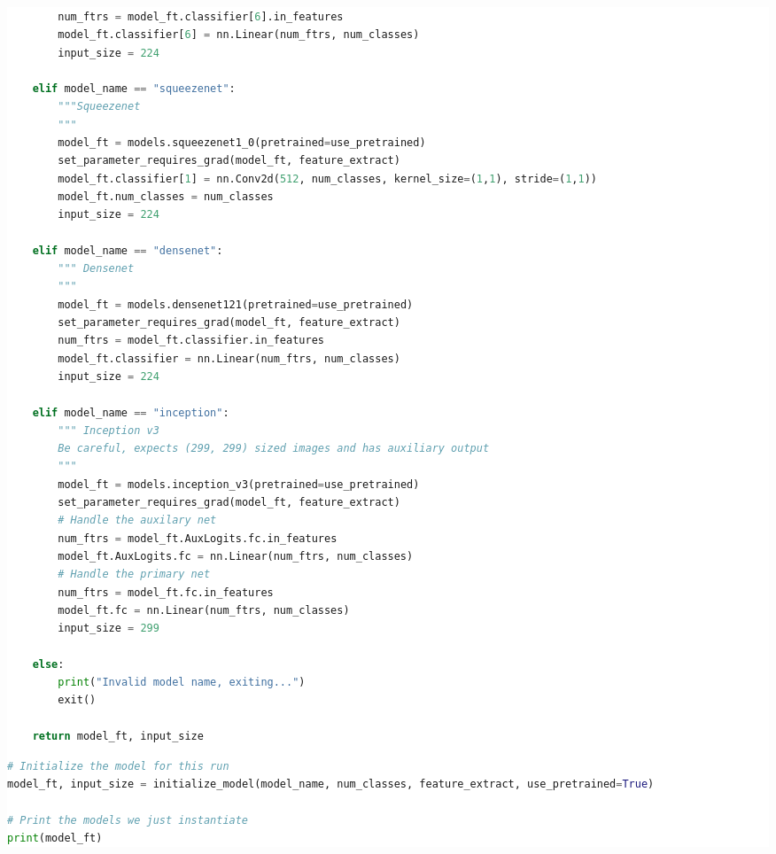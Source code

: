 ```python
        num_ftrs = model_ft.classifier[6].in_features
        model_ft.classifier[6] = nn.Linear(num_ftrs, num_classes)
        input_size = 224

    elif model_name == "squeezenet":
        """Squeezenet
        """
        model_ft = models.squeezenet1_0(pretrained=use_pretrained)
        set_parameter_requires_grad(model_ft, feature_extract)
        model_ft.classifier[1] = nn.Conv2d(512, num_classes, kernel_size=(1,1), stride=(1,1))
        model_ft.num_classes = num_classes
        input_size = 224

    elif model_name == "densenet":
        """ Densenet
        """
        model_ft = models.densenet121(pretrained=use_pretrained)
        set_parameter_requires_grad(model_ft, feature_extract)
        num_ftrs = model_ft.classifier.in_features
        model_ft.classifier = nn.Linear(num_ftrs, num_classes)
        input_size = 224

    elif model_name == "inception":
        """ Inception v3
        Be careful, expects (299, 299) sized images and has auxiliary output
        """
        model_ft = models.inception_v3(pretrained=use_pretrained)
        set_parameter_requires_grad(model_ft, feature_extract)
        # Handle the auxilary net
        num_ftrs = model_ft.AuxLogits.fc.in_features
        model_ft.AuxLogits.fc = nn.Linear(num_ftrs, num_classes)
        # Handle the primary net
        num_ftrs = model_ft.fc.in_features
        model_ft.fc = nn.Linear(num_ftrs, num_classes)
        input_size = 299

    else:
        print("Invalid model name, exiting...")
        exit()

    return model_ft, input_size

```


```python
# Initialize the model for this run
model_ft, input_size = initialize_model(model_name, num_classes, feature_extract, use_pretrained=True)

# Print the models we just instantiate
print(model_ft)
```
